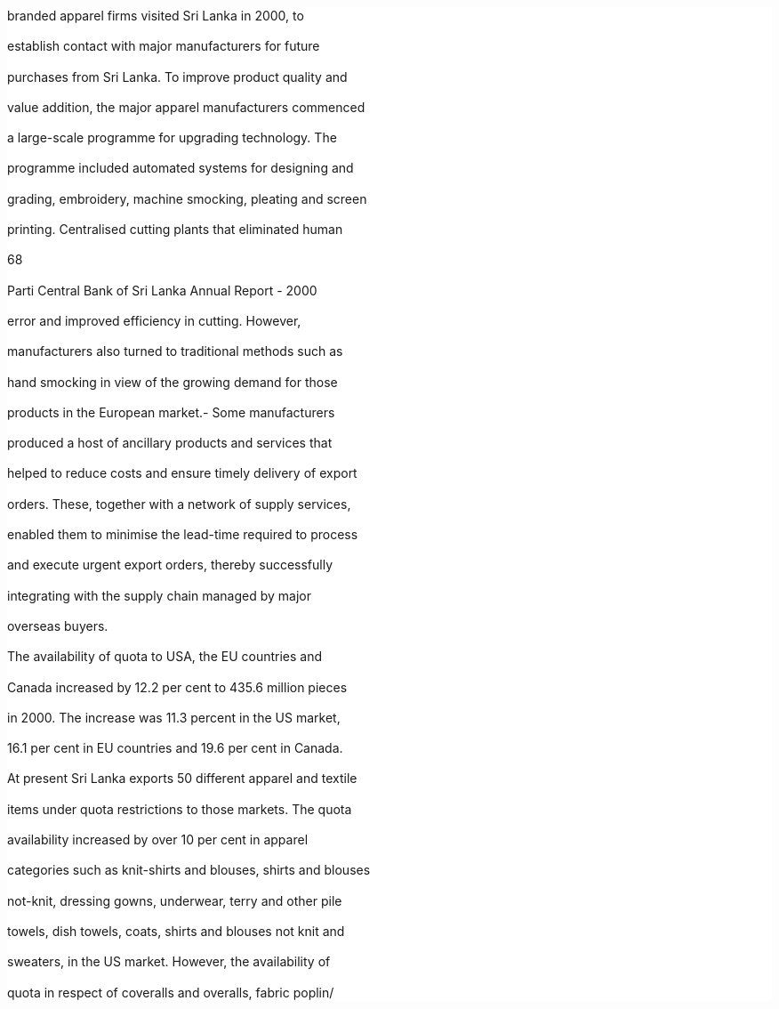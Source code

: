 branded apparel firms visited Sri Lanka in 2000, to

establish contact with major manufacturers for future

purchases from Sri Lanka. To improve product quality and

value addition, the major apparel manufacturers commenced

a large-scale programme for upgrading technology. The

programme included automated systems for designing and

grading, embroidery, machine smocking, pleating and screen

printing. Centralised cutting plants that eliminated human

68

Parti Central Bank of Sri Lanka Annual Report - 2000

error and improved efficiency in cutting. However,

manufacturers also turned to traditional methods such as

hand smocking in view of the growing demand for those

products in the European market.- Some manufacturers

produced a host of ancillary products and services that

helped to reduce costs and ensure timely delivery of export

orders. These, together with a network of supply services,

enabled them to minimise the lead-time required to process

and execute urgent export orders, thereby successfully

integrating with the supply chain managed by major

overseas buyers.

The availability of quota to USA, the EU countries and

Canada increased by 12.2 per cent to 435.6 million pieces

in 2000. The increase was 11.3 percent in the US market,

16.1 per cent in EU countries and 19.6 per cent in Canada.

At present Sri Lanka exports 50 different apparel and textile

items under quota restrictions to those markets. The quota

availability increased by over 10 per cent in apparel

categories such as knit-shirts and blouses, shirts and blouses

not-knit, dressing gowns, underwear, terry and other pile

towels, dish towels, coats, shirts and blouses not knit and

sweaters, in the US market. However, the availability of

quota in respect of coveralls and overalls, fabric poplin/
